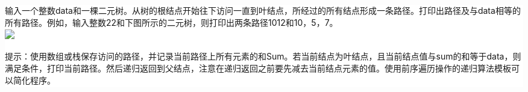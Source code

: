输入一个整数data和一棵二元树。从树的根结点开始往下访问一直到叶结点，所经过的所有结点形成一条路径。打印出路径及与data相等的所有路径。例如，输入整数22和下图所示的二元树，则打印出两条路径1012和10，5，7。  
![](https://cdn-mineru.openxlab.org.cn/model-mineru/prod/941f06790d07c3ba3849267e4edafa0ff0976cce9578e4bd627251e1fa3c5cf8.jpg)  

提示：使用数组或栈保存访问的路径，并记录当前路径上所有元素的和Sum。若当前结点为叶结点，且当前结点值与sum的和等于data，则满足条件，打印当前路径。然后递归返回到父结点，注意在递归返回之前要先减去当前结点元素的值。使用前序遍历操作的递归算法模板可以简化程序。  